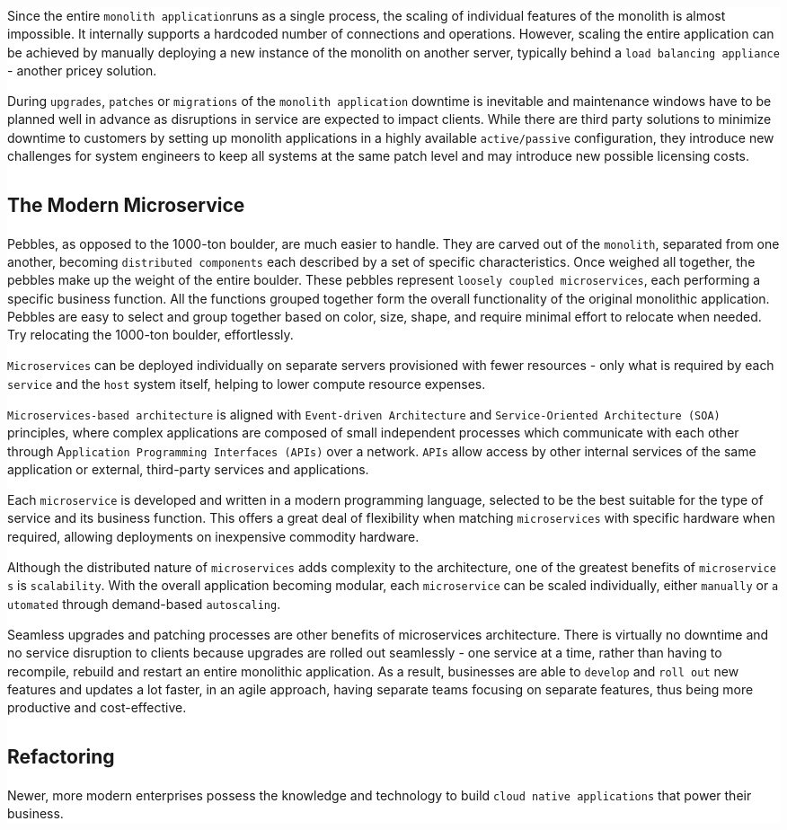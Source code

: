 Since the entire `monolith application`runs as a single process, the scaling of individual features of the monolith is almost impossible. It internally supports a hardcoded number of connections and operations. However, scaling the entire application can be achieved by manually deploying a new instance of the monolith on another server, typically behind a `load balancing appliance` - another pricey solution.

During `upgrades`, `patches` or `migrations` of the `monolith application` downtime is inevitable and maintenance windows have to be planned well in advance as disruptions in service are expected to impact clients. While there are third party solutions to minimize downtime to customers by setting up monolith applications in a highly available `active/passive` configuration, they introduce new challenges for system engineers to keep all systems at the same patch level and may introduce new possible licensing costs.

## The Modern Microservice

Pebbles, as opposed to the 1000-ton boulder, are much easier to handle. They are carved out of the `monolith`, separated from one another, becoming `distributed components` each described by a set of specific characteristics. Once weighed all together, the pebbles make up the weight of the entire boulder. These pebbles represent `loosely coupled microservices`, each performing a specific business function. All the functions grouped together form the overall functionality of the original monolithic application. Pebbles are easy to select and group together based on color, size, shape, and require minimal effort to relocate when needed. Try relocating the 1000-ton boulder, effortlessly.

`Microservices` can be deployed individually on separate servers provisioned with fewer resources - only what is required by each `service` and the `host` system itself, helping to lower compute resource expenses.

`Microservices-based architecture` is aligned with `Event-driven Architecture` and `Service-Oriented Architecture (SOA)` principles, where complex applications are composed of small independent processes which communicate with each other through A`pplication Programming Interfaces (APIs)` over a network. `APIs` allow access by other internal services of the same application or external, third-party services and applications.

Each `microservice` is developed and written in a modern programming language, selected to be the best suitable for the type of service and its business function. This offers a great deal of flexibility when matching `microservices` with specific hardware when required, allowing deployments on inexpensive commodity hardware.

Although the distributed nature of `microservices` adds complexity to the architecture, one of the greatest benefits of `microservices` is `scalability`. With the overall application becoming modular, each `microservice` can be scaled individually, either `manually` or `automated` through demand-based `autoscaling`.

Seamless upgrades and patching processes are other benefits of microservices architecture. There is virtually no downtime and no service disruption to clients because upgrades are rolled out seamlessly - one service at a time, rather than having to recompile, rebuild and restart an entire monolithic application. As a result, businesses are able to `develop` and `roll out` new features and updates a lot faster, in an agile approach, having separate teams focusing on separate features, thus being more productive and cost-effective.

## Refactoring

Newer, more modern enterprises possess the knowledge and technology to build `cloud native applications` that power their business.
